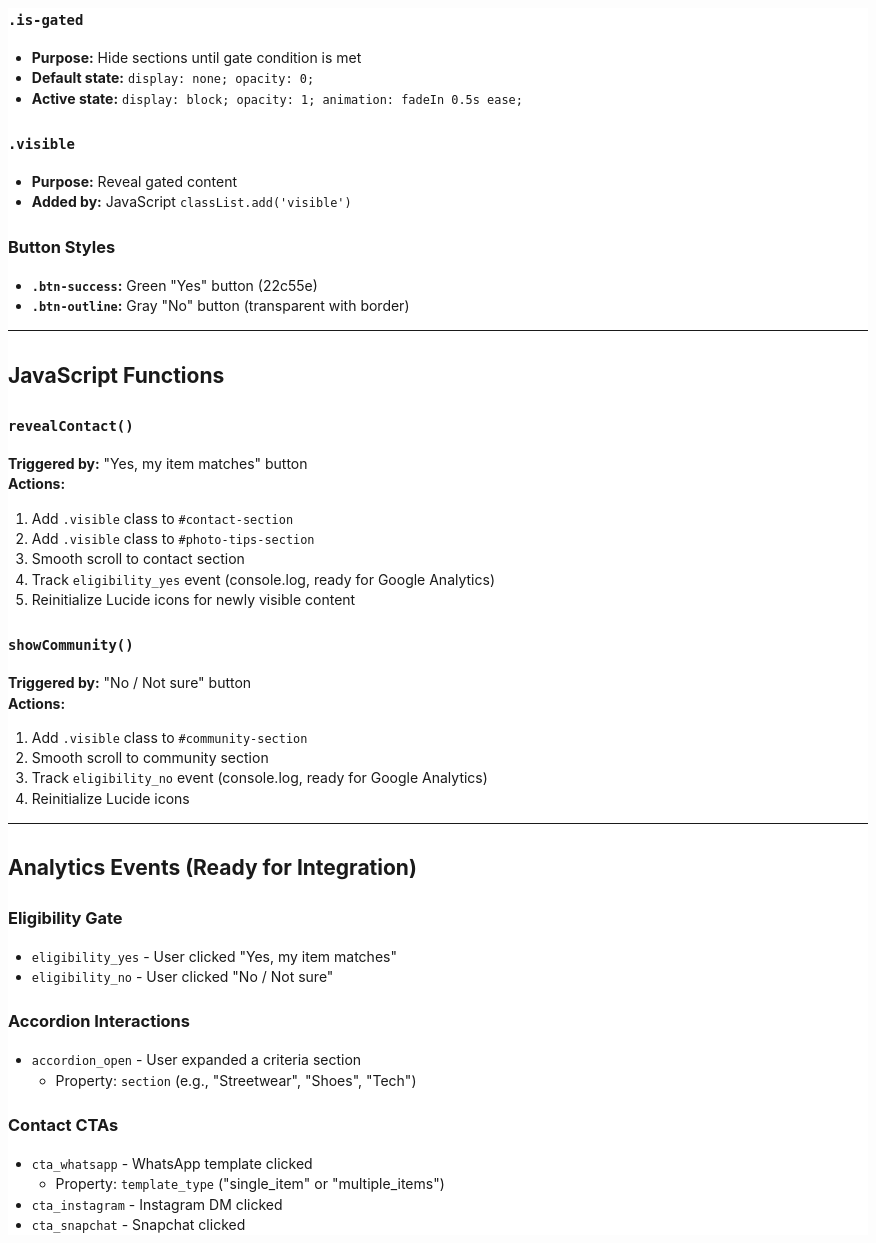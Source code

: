 ### `.is-gated`
- **Purpose:** Hide sections until gate condition is met
- **Default state:** `display: none; opacity: 0;`
- **Active state:** `display: block; opacity: 1; animation: fadeIn 0.5s ease;`

### `.visible`
- **Purpose:** Reveal gated content
- **Added by:** JavaScript `classList.add('visible')`

### Button Styles
- **`.btn-success`:** Green "Yes" button (22c55e)
- **`.btn-outline`:** Gray "No" button (transparent with border)

---

## JavaScript Functions

### `revealContact()`
**Triggered by:** "Yes, my item matches" button  
**Actions:**
1. Add `.visible` class to `#contact-section`
2. Add `.visible` class to `#photo-tips-section`
3. Smooth scroll to contact section
4. Track `eligibility_yes` event (console.log, ready for Google Analytics)
5. Reinitialize Lucide icons for newly visible content

### `showCommunity()`
**Triggered by:** "No / Not sure" button  
**Actions:**
1. Add `.visible` class to `#community-section`
2. Smooth scroll to community section
3. Track `eligibility_no` event (console.log, ready for Google Analytics)
4. Reinitialize Lucide icons

---

## Analytics Events (Ready for Integration)

### Eligibility Gate
- `eligibility_yes` - User clicked "Yes, my item matches"
- `eligibility_no` - User clicked "No / Not sure"

### Accordion Interactions
- `accordion_open` - User expanded a criteria section
  - Property: `section` (e.g., "Streetwear", "Shoes", "Tech")

### Contact CTAs
- `cta_whatsapp` - WhatsApp template clicked
  - Property: `template_type` ("single_item" or "multiple_items")
- `cta_instagram` - Instagram DM clicked
- `cta_snapchat` - Snapchat clicked
